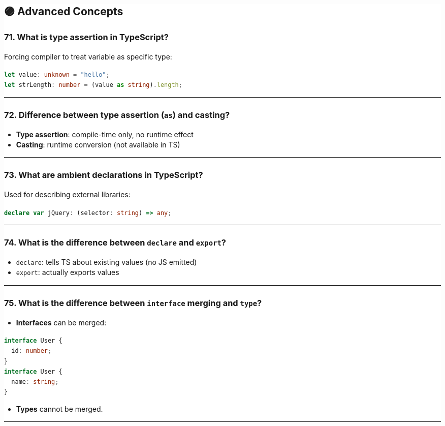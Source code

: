 
## 🟣 Advanced Concepts

### 71. What is type assertion in TypeScript?

Forcing compiler to treat variable as specific type:

```ts
let value: unknown = "hello";
let strLength: number = (value as string).length;
```

---

### 72. Difference between type assertion (`as`) and casting?

- **Type assertion**: compile-time only, no runtime effect
- **Casting**: runtime conversion (not available in TS)

---

### 73. What are ambient declarations in TypeScript?

Used for describing external libraries:

```ts
declare var jQuery: (selector: string) => any;
```

---

### 74. What is the difference between `declare` and `export`?

- `declare`: tells TS about existing values (no JS emitted)
- `export`: actually exports values

---

### 75. What is the difference between `interface` merging and `type`?

- **Interfaces** can be merged:

```ts
interface User {
  id: number;
}
interface User {
  name: string;
}
```

- **Types** cannot be merged.

---